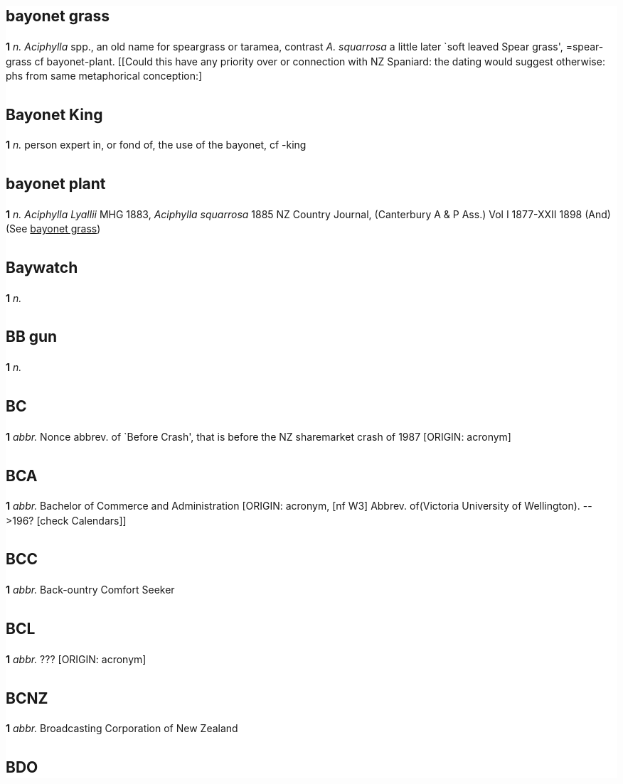 ## bayonet grass
 
<b>1</b> <i>n.</i> <i>Aciphylla</i> spp., an old name for speargrass or taramea, contrast <i>A. squarrosa</i> a little later `soft leaved Spear grass', =spear-grass cf bayonet-plant. [[Could this have any priority over or connection with NZ Spaniard: the dating would suggest otherwise: phs from same metaphorical conception:]

## Bayonet King
 
<b>1</b> <i>n.</i> person expert in, or fond of, the use of the bayonet, cf -king

## bayonet plant
 
<b>1</b> <i>n.</i> <i>Aciphylla Lyallii</i> MHG 1883, <i>Aciphylla squarrosa</i> 1885 NZ Country Journal, (Canterbury A & P Ass.) Vol I 1877-XXII 1898 (And) (See [bayonet grass](http://../dict/B#bayonet-grass))

## Baywatch
 
<b>1</b> <i>n.</i>

## BB gun
 
<b>1</b> <i>n.</i>

## BC
 
<b>1</b> <i>abbr.</i> Nonce abbrev. of `Before Crash', that is before the NZ sharemarket crash of 1987 [ORIGIN: acronym]

## BCA
 
<b>1</b> <i>abbr.</i> Bachelor of Commerce and Administration [ORIGIN: acronym, [nf W3] Abbrev. of(Victoria University of Wellington). -->196? [check Calendars]]

## BCC
 
<b>1</b> <i>abbr.</i> Back-ountry Comfort Seeker

## BCL
 
<b>1</b> <i>abbr.</i> ??? [ORIGIN: acronym]

## BCNZ
 
<b>1</b> <i>abbr.</i> Broadcasting Corporation of New Zealand

## BDO
 